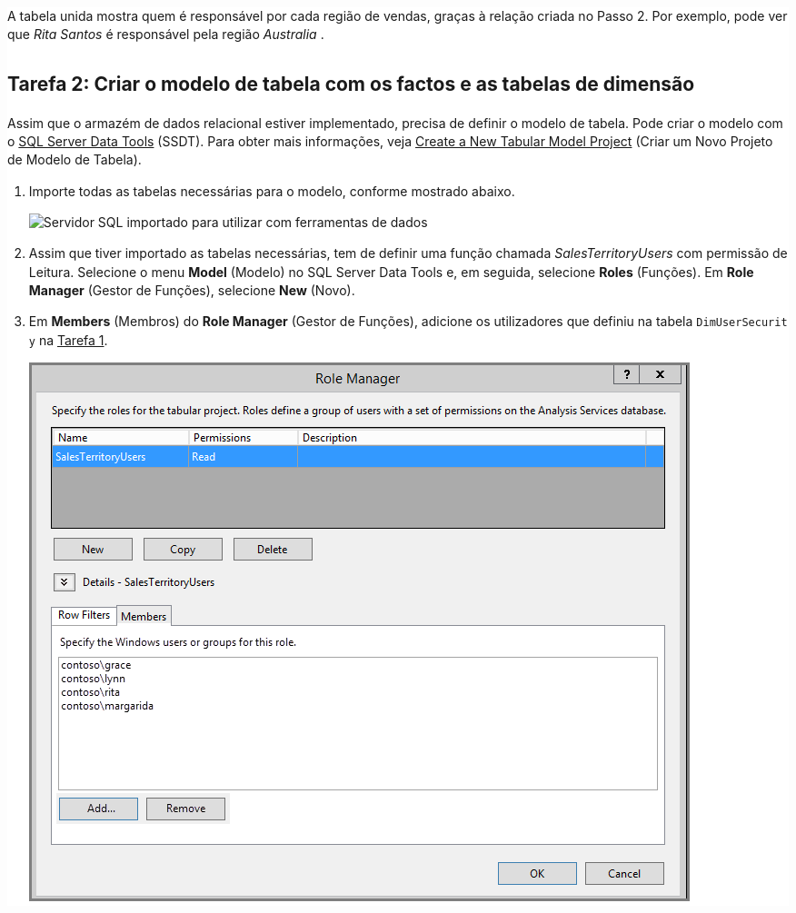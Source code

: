    A tabela unida mostra quem é responsável por cada região de vendas, graças à relação criada no Passo 2. Por exemplo, pode ver que *Rita Santos* é responsável pela região *Australia* .

## <a name="task-2-create-the-tabular-model-with-facts-and-dimension-tables"></a>Tarefa 2: Criar o modelo de tabela com os factos e as tabelas de dimensão

Assim que o armazém de dados relacional estiver implementado, precisa de definir o modelo de tabela. Pode criar o modelo com o [SQL Server Data Tools](/sql/ssdt/sql-server-data-tools) (SSDT). Para obter mais informações, veja [Create a New Tabular Model Project](/analysis-services/tutorial-tabular-1400/as-lesson-1-create-a-new-tabular-model-project) (Criar um Novo Projeto de Modelo de Tabela).

1. Importe todas as tabelas necessárias para o modelo, conforme mostrado abaixo.

    ![Servidor SQL importado para utilizar com ferramentas de dados](media/desktop-tutorial-row-level-security-onprem-ssas-tabular/ssdt_model.png)

1. Assim que tiver importado as tabelas necessárias, tem de definir uma função chamada *SalesTerritoryUsers* com permissão de Leitura. Selecione o menu **Model** (Modelo) no SQL Server Data Tools e, em seguida, selecione **Roles** (Funções). Em **Role Manager** (Gestor de Funções), selecione **New** (Novo).

1. Em **Members** (Membros) do **Role Manager** (Gestor de Funções), adicione os utilizadores que definiu na tabela `DimUserSecurity` na [Tarefa 1](#task-1-create-the-user-security-table-and-define-data-relationship).

    ![Adicionar utilizadores no Role Manager (Gestor de Funções)](media/desktop-tutorial-row-level-security-onprem-ssas-tabular/rolemanager.png)
